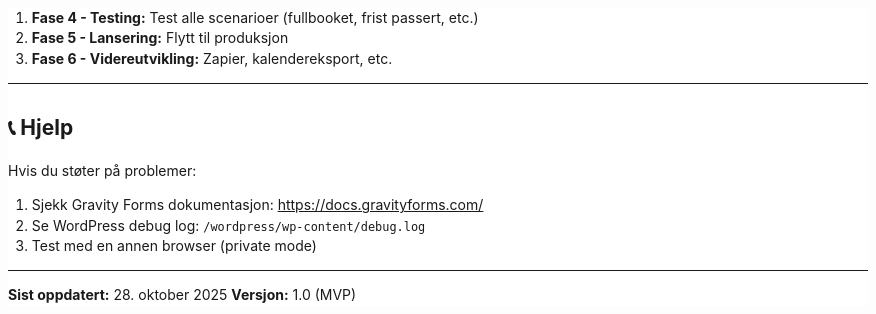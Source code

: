1. **Fase 4 - Testing:** Test alle scenarioer (fullbooket, frist passert, etc.)
2. **Fase 5 - Lansering:** Flytt til produksjon
3. **Fase 6 - Videreutvikling:** Zapier, kalendereksport, etc.

---

## 📞 Hjelp

Hvis du støter på problemer:

1. Sjekk Gravity Forms dokumentasjon: https://docs.gravityforms.com/
2. Se WordPress debug log: `/wordpress/wp-content/debug.log`
3. Test med en annen browser (private mode)

---

**Sist oppdatert:** 28. oktober 2025
**Versjon:** 1.0 (MVP)
